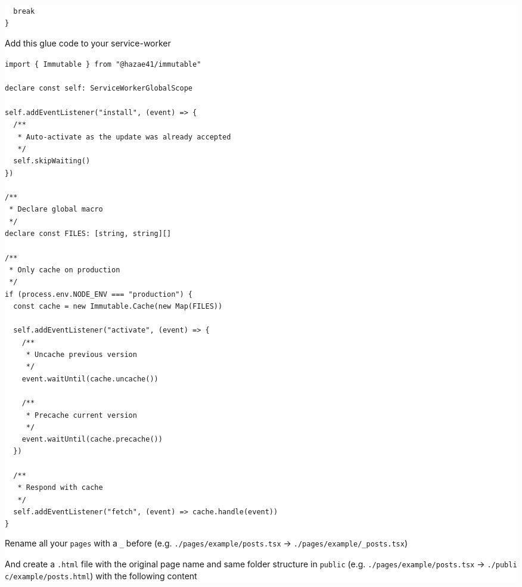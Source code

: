 ```tsx
  break
}
```

Add this glue code to your service-worker

```tsx
import { Immutable } from "@hazae41/immutable"

declare const self: ServiceWorkerGlobalScope

self.addEventListener("install", (event) => {
  /**
   * Auto-activate as the update was already accepted
   */
  self.skipWaiting()
})

/**
 * Declare global macro
 */
declare const FILES: [string, string][]

/**
 * Only cache on production
 */
if (process.env.NODE_ENV === "production") {
  const cache = new Immutable.Cache(new Map(FILES))

  self.addEventListener("activate", (event) => {
    /**
     * Uncache previous version
     */
    event.waitUntil(cache.uncache())

    /**
     * Precache current version
     */
    event.waitUntil(cache.precache())
  })

  /**
   * Respond with cache
   */
  self.addEventListener("fetch", (event) => cache.handle(event))
}
```

Rename all your `pages` with a `_` before (e.g. `./pages/example/posts.tsx` -> `./pages/example/_posts.tsx`)

And create a `.html` file with the original page name and same folder structure in `public` (e.g. `./pages/example/posts.tsx` -> `./public/example/posts.html`) with the following content
